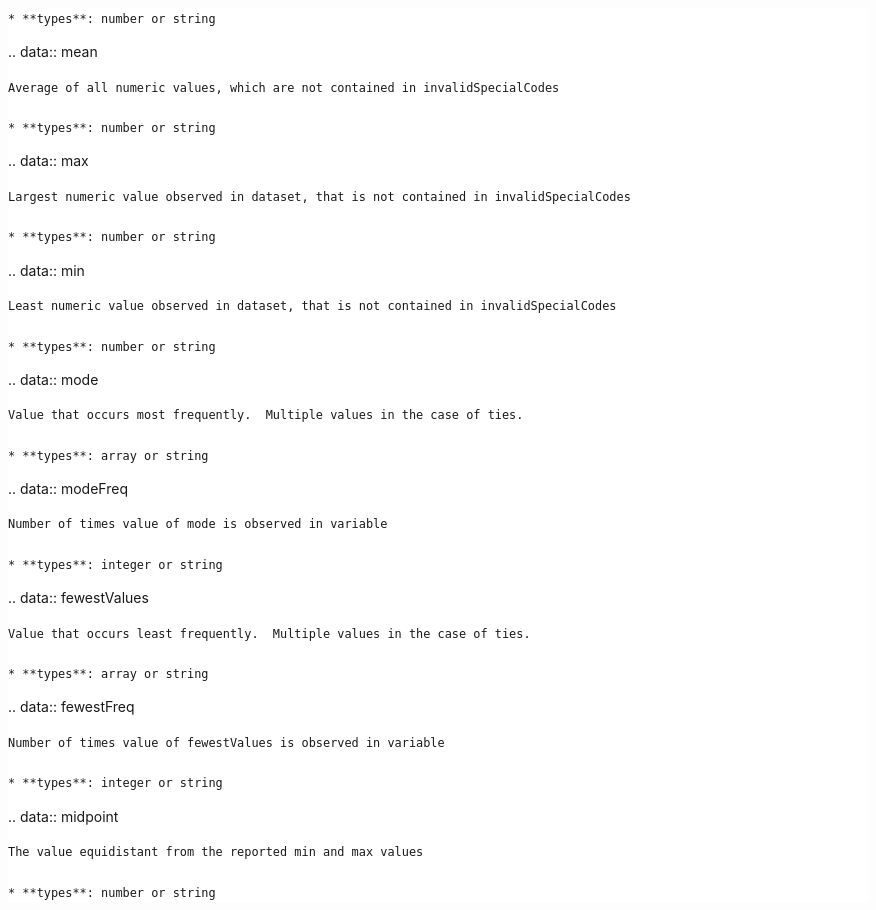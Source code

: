     * **types**: number or string




.. data:: mean

    Average of all numeric values, which are not contained in invalidSpecialCodes

    * **types**: number or string




.. data:: max

    Largest numeric value observed in dataset, that is not contained in invalidSpecialCodes

    * **types**: number or string




.. data:: min

    Least numeric value observed in dataset, that is not contained in invalidSpecialCodes

    * **types**: number or string




.. data:: mode

    Value that occurs most frequently.  Multiple values in the case of ties.

    * **types**: array or string




.. data:: modeFreq

    Number of times value of mode is observed in variable

    * **types**: integer or string




.. data:: fewestValues

    Value that occurs least frequently.  Multiple values in the case of ties.

    * **types**: array or string




.. data:: fewestFreq

    Number of times value of fewestValues is observed in variable

    * **types**: integer or string




.. data:: midpoint

    The value equidistant from the reported min and max values

    * **types**: number or string
